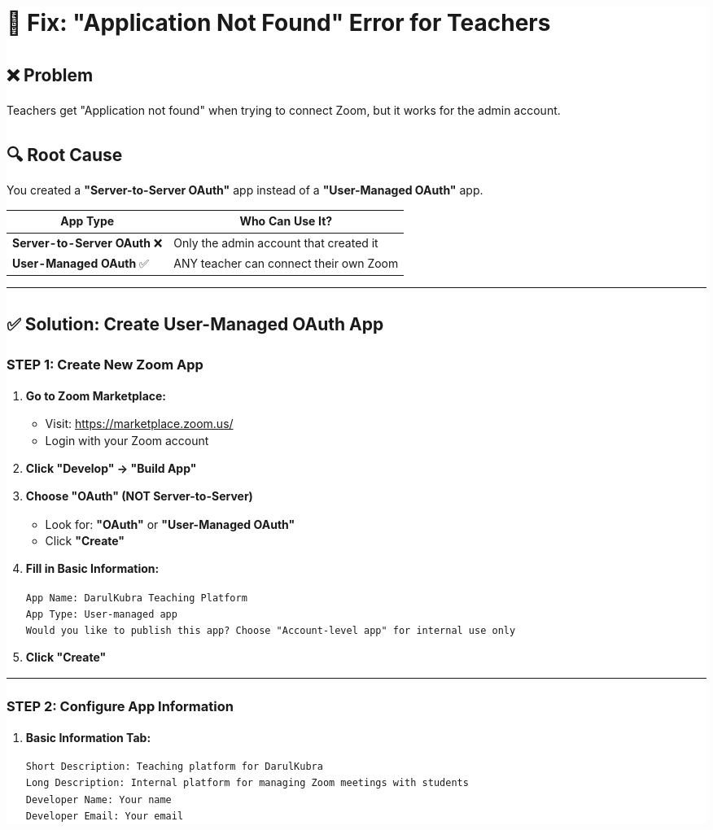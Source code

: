 # 🔧 Fix: "Application Not Found" Error for Teachers

## ❌ Problem

Teachers get "Application not found" when trying to connect Zoom, but it works for the admin account.

## 🔍 Root Cause

You created a **"Server-to-Server OAuth"** app instead of a **"User-Managed OAuth"** app.

| App Type                      | Who Can Use It?                        |
| ----------------------------- | -------------------------------------- |
| **Server-to-Server OAuth** ❌ | Only the admin account that created it |
| **User-Managed OAuth** ✅     | ANY teacher can connect their own Zoom |

---

## ✅ Solution: Create User-Managed OAuth App

### **STEP 1: Create New Zoom App**

1. **Go to Zoom Marketplace:**

   - Visit: https://marketplace.zoom.us/
   - Login with your Zoom account

2. **Click "Develop" → "Build App"**

3. **Choose "OAuth" (NOT Server-to-Server)**

   - Look for: **"OAuth"** or **"User-Managed OAuth"**
   - Click **"Create"**

4. **Fill in Basic Information:**

   ```
   App Name: DarulKubra Teaching Platform
   App Type: User-managed app
   Would you like to publish this app? Choose "Account-level app" for internal use only
   ```

5. **Click "Create"**

---

### **STEP 2: Configure App Information**

1. **Basic Information Tab:**

   ```
   Short Description: Teaching platform for DarulKubra
   Long Description: Internal platform for managing Zoom meetings with students
   Developer Name: Your name
   Developer Email: Your email
   ```
